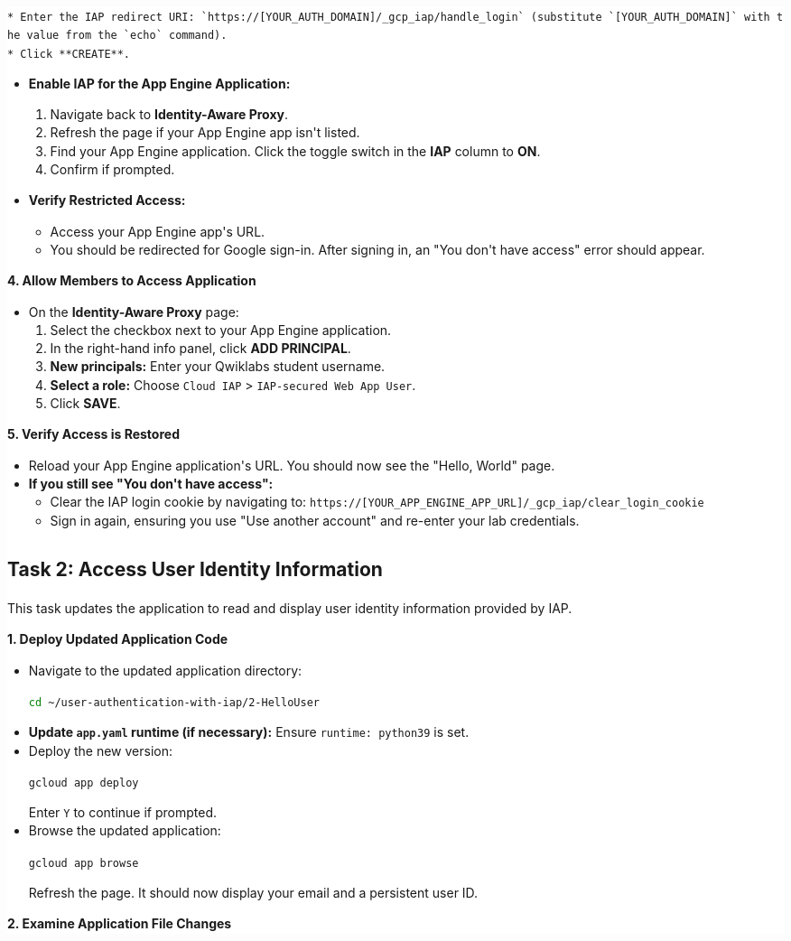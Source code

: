     * Enter the IAP redirect URI: `https://[YOUR_AUTH_DOMAIN]/_gcp_iap/handle_login` (substitute `[YOUR_AUTH_DOMAIN]` with the value from the `echo` command).
    * Click **CREATE**.

* **Enable IAP for the App Engine Application:**
    1.  Navigate back to **Identity-Aware Proxy**.
    2.  Refresh the page if your App Engine app isn't listed.
    3.  Find your App Engine application. Click the toggle switch in the **IAP** column to **ON**.
    4.  Confirm if prompted.

* **Verify Restricted Access:**
    * Access your App Engine app's URL.
    * You should be redirected for Google sign-in. After signing in, an "You don't have access" error should appear.

**4. Allow Members to Access Application**

* On the **Identity-Aware Proxy** page:
    1.  Select the checkbox next to your App Engine application.
    2.  In the right-hand info panel, click **ADD PRINCIPAL**.
    3.  **New principals:** Enter your Qwiklabs student username.
    4.  **Select a role:** Choose `Cloud IAP` > `IAP-secured Web App User`.
    5.  Click **SAVE**.

**5. Verify Access is Restored**

* Reload your App Engine application's URL. You should now see the "Hello, World" page.
* **If you still see "You don't have access":**
    * Clear the IAP login cookie by navigating to: `https://[YOUR_APP_ENGINE_APP_URL]/_gcp_iap/clear_login_cookie`
    * Sign in again, ensuring you use "Use another account" and re-enter your lab credentials.

## Task 2: Access User Identity Information

This task updates the application to read and display user identity information provided by IAP.

**1. Deploy Updated Application Code**

* Navigate to the updated application directory:
    ```bash
    cd ~/user-authentication-with-iap/2-HelloUser
    ```
* **Update `app.yaml` runtime (if necessary):** Ensure `runtime: python39` is set.
* Deploy the new version:
    ```bash
    gcloud app deploy
    ```
    Enter `Y` to continue if prompted.
* Browse the updated application:
    ```bash
    gcloud app browse
    ```
    Refresh the page. It should now display your email and a persistent user ID.

**2. Examine Application File Changes**
